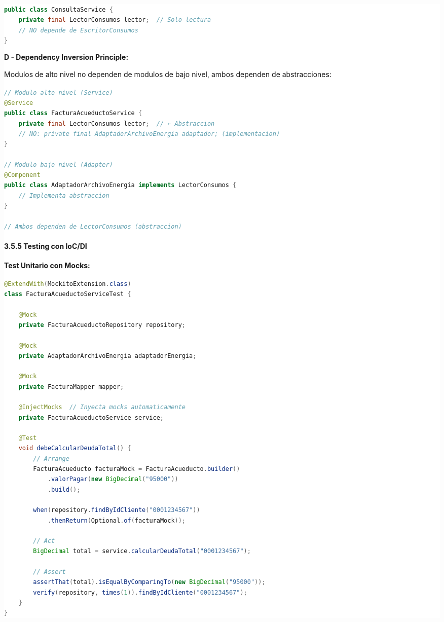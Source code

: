 ```java
public class ConsultaService {
    private final LectorConsumos lector;  // Solo lectura
    // NO depende de EscritorConsumos
}
```

**D - Dependency Inversion Principle:**

Modulos de alto nivel no dependen de modulos de bajo nivel, ambos dependen de abstracciones:

```java
// Modulo alto nivel (Service)
@Service
public class FacturaAcueductoService {
    private final LectorConsumos lector;  // ← Abstraccion
    // NO: private final AdaptadorArchivoEnergia adaptador; (implementacion)
}

// Modulo bajo nivel (Adapter)
@Component
public class AdaptadorArchivoEnergia implements LectorConsumos {
    // Implementa abstraccion
}

// Ambos dependen de LectorConsumos (abstraccion)
```

#### 3.5.5 Testing con IoC/DI

**Test Unitario con Mocks:**

```java
@ExtendWith(MockitoExtension.class)
class FacturaAcueductoServiceTest {
    
    @Mock
    private FacturaAcueductoRepository repository;
    
    @Mock
    private AdaptadorArchivoEnergia adaptadorEnergia;
    
    @Mock
    private FacturaMapper mapper;
    
    @InjectMocks  // Inyecta mocks automaticamente
    private FacturaAcueductoService service;
    
    @Test
    void debeCalcularDeudaTotal() {
        // Arrange
        FacturaAcueducto facturaMock = FacturaAcueducto.builder()
            .valorPagar(new BigDecimal("95000"))
            .build();
        
        when(repository.findByIdCliente("0001234567"))
            .thenReturn(Optional.of(facturaMock));
        
        // Act
        BigDecimal total = service.calcularDeudaTotal("0001234567");
        
        // Assert
        assertThat(total).isEqualByComparingTo(new BigDecimal("95000"));
        verify(repository, times(1)).findByIdCliente("0001234567");
    }
}
```